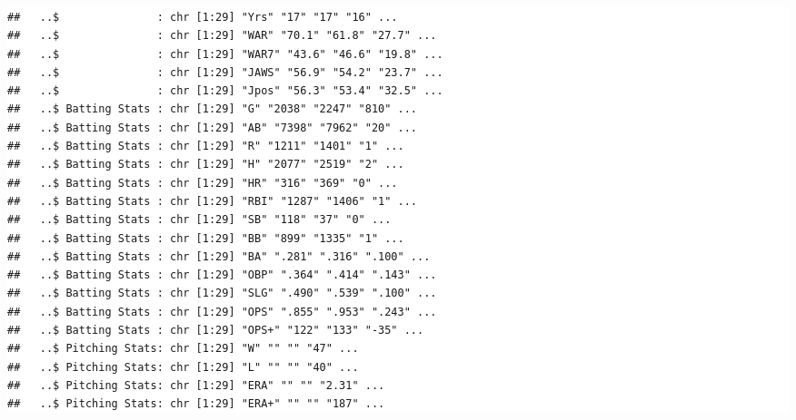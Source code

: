     ##   ..$               : chr [1:29] "Yrs" "17" "17" "16" ...
    ##   ..$               : chr [1:29] "WAR" "70.1" "61.8" "27.7" ...
    ##   ..$               : chr [1:29] "WAR7" "43.6" "46.6" "19.8" ...
    ##   ..$               : chr [1:29] "JAWS" "56.9" "54.2" "23.7" ...
    ##   ..$               : chr [1:29] "Jpos" "56.3" "53.4" "32.5" ...
    ##   ..$ Batting Stats : chr [1:29] "G" "2038" "2247" "810" ...
    ##   ..$ Batting Stats : chr [1:29] "AB" "7398" "7962" "20" ...
    ##   ..$ Batting Stats : chr [1:29] "R" "1211" "1401" "1" ...
    ##   ..$ Batting Stats : chr [1:29] "H" "2077" "2519" "2" ...
    ##   ..$ Batting Stats : chr [1:29] "HR" "316" "369" "0" ...
    ##   ..$ Batting Stats : chr [1:29] "RBI" "1287" "1406" "1" ...
    ##   ..$ Batting Stats : chr [1:29] "SB" "118" "37" "0" ...
    ##   ..$ Batting Stats : chr [1:29] "BB" "899" "1335" "1" ...
    ##   ..$ Batting Stats : chr [1:29] "BA" ".281" ".316" ".100" ...
    ##   ..$ Batting Stats : chr [1:29] "OBP" ".364" ".414" ".143" ...
    ##   ..$ Batting Stats : chr [1:29] "SLG" ".490" ".539" ".100" ...
    ##   ..$ Batting Stats : chr [1:29] "OPS" ".855" ".953" ".243" ...
    ##   ..$ Batting Stats : chr [1:29] "OPS+" "122" "133" "-35" ...
    ##   ..$ Pitching Stats: chr [1:29] "W" "" "" "47" ...
    ##   ..$ Pitching Stats: chr [1:29] "L" "" "" "40" ...
    ##   ..$ Pitching Stats: chr [1:29] "ERA" "" "" "2.31" ...
    ##   ..$ Pitching Stats: chr [1:29] "ERA+" "" "" "187" ...